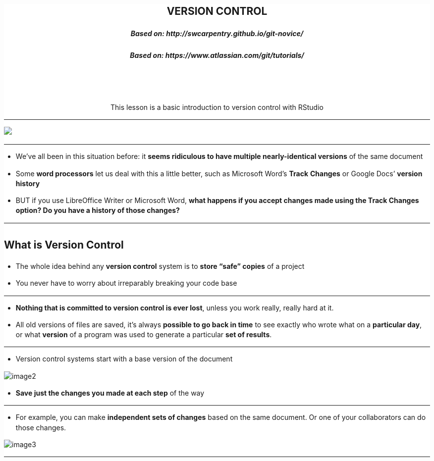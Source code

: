 
<center><h2>VERSION CONTROL</h2></center>

<center><h5>Based on: http://swcarpentry.github.io/git-novice/</h5></center>
<center><h5>Based on: https://www.atlassian.com/git/tutorials/</h5></center>
<br>
<br>
<br>
<center>This lesson is a basic introduction to version control with RStudio</center>

---

<img src="http://www.phdcomics.com/comics/archive/phd101212s.gif" width="450">

---

* We’ve all been in this situation before: it **seems ridiculous to have multiple nearly-identical versions** of the same document 

* Some **word processors** let us deal with this a little better, such as Microsoft Word’s **Track** **Changes** or Google Docs’ **version** **history** 

* BUT if you use LibreOffice Writer or Microsoft Word, **what happens if you accept changes made using the Track Changes option? Do you have a history of those changes?**

---

<h2>What is Version Control</h2>

* The whole idea behind any **version control** system is to **store “safe” copies** of a project 

* You never have to worry about irreparably breaking your code base

---

* **Nothing that is committed to version control is ever lost**, unless you work really, really hard at it.

* All old versions of files are saved, it’s always **possible to go back in time** to see exactly who wrote what on a **particular day**, or what **version** of a program was used to generate a particular **set of results**.

---

* Version control systems start with a base version of the document 

![image2](http://swcarpentry.github.io/git-novice/fig/play-changes.svg)

* **Save just the changes you made at each step** of the way

---

* For example, you can make **independent sets of changes** based on the same document. Or one of your collaborators can do those changes.

![image3](http://swcarpentry.github.io/git-novice/fig/versions.svg)

---
